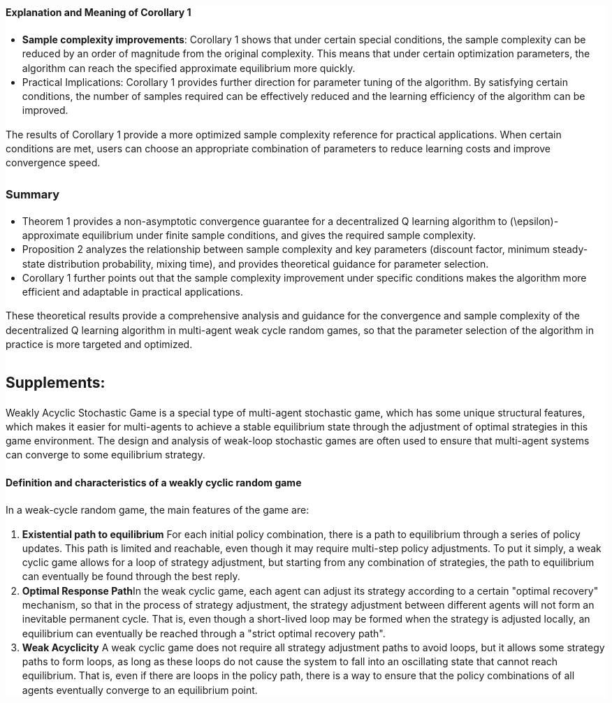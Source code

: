 #### Explanation and Meaning of Corollary 1

- **Sample complexity improvements**: Corollary 1 shows that under certain special conditions, the sample complexity can be reduced by an order of magnitude from the original complexity. This means that under certain optimization parameters, the algorithm can reach the specified approximate equilibrium more quickly.
- Practical Implications: Corollary 1 provides further direction for parameter tuning of the algorithm. By satisfying certain conditions, the number of samples required can be effectively reduced and the learning efficiency of the algorithm can be improved.

The results of Corollary 1 provide a more optimized sample complexity reference for practical applications. When certain conditions are met, users can choose an appropriate combination of parameters to reduce learning costs and improve convergence speed.

### Summary

- Theorem 1 provides a non-asymptotic convergence guarantee for a decentralized Q learning algorithm to (\epsilon\)-approximate equilibrium under finite sample conditions, and gives the required sample complexity.
- Proposition 2 analyzes the relationship between sample complexity and key parameters (discount factor, minimum steady-state distribution probability, mixing time), and provides theoretical guidance for parameter selection.
- Corollary 1 further points out that the sample complexity improvement under specific conditions makes the algorithm more efficient and adaptable in practical applications.

These theoretical results provide a comprehensive analysis and guidance for the convergence and sample complexity of the decentralized Q learning algorithm in multi-agent weak cycle random games, so that the parameter selection of the algorithm in practice is more targeted and optimized.

## Supplements:

Weakly Acyclic Stochastic Game is a special type of multi-agent stochastic game, which has some unique structural features, which makes it easier for multi-agents to achieve a stable equilibrium state through the adjustment of optimal strategies in this game environment. The design and analysis of weak-loop stochastic games are often used to ensure that multi-agent systems can converge to some equilibrium strategy.

#### Definition and characteristics of a weakly cyclic random game

In a weak-cycle random game, the main features of the game are:

1. **Existential path to equilibrium**
For each initial policy combination, there is a path to equilibrium through a series of policy updates. This path is limited and reachable, even though it may require multi-step policy adjustments. To put it simply, a weak cyclic game allows for a loop of strategy adjustment, but starting from any combination of strategies, the path to equilibrium can eventually be found through the best reply.
2. **Optimal Response Path**In the weak cyclic game, each agent can adjust its strategy according to a certain "optimal recovery" mechanism, so that in the process of strategy adjustment, the strategy adjustment between different agents will not form an inevitable permanent cycle. That is, even though a short-lived loop may be formed when the strategy is adjusted locally, an equilibrium can eventually be reached through a "strict optimal recovery path".
3. **Weak Acyclicity**
A weak cyclic game does not require all strategy adjustment paths to avoid loops, but it allows some strategy paths to form loops, as long as these loops do not cause the system to fall into an oscillating state that cannot reach equilibrium. That is, even if there are loops in the policy path, there is a way to ensure that the policy combinations of all agents eventually converge to an equilibrium point.
